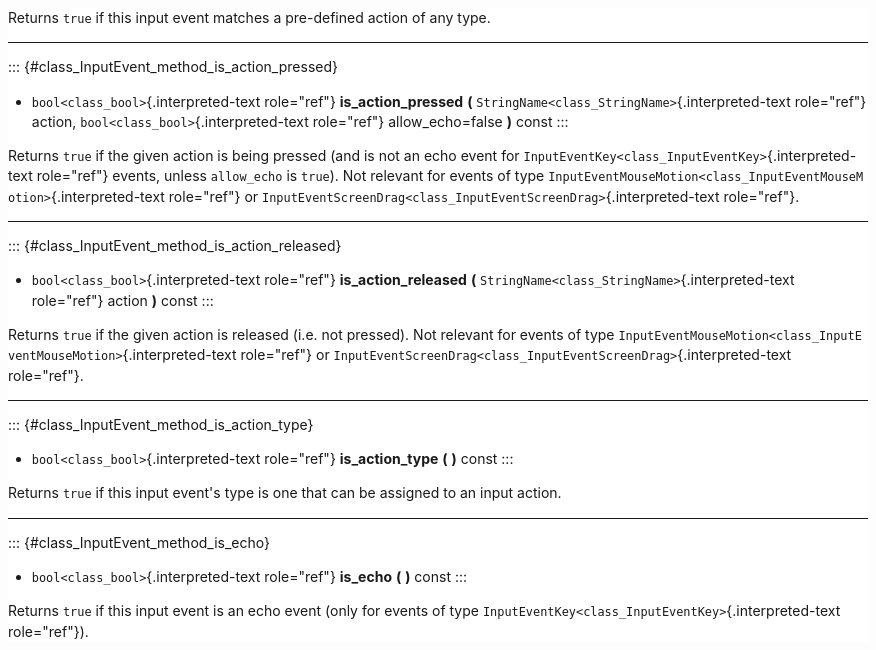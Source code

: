 Returns `true` if this input event matches a pre-defined action of any
type.

------------------------------------------------------------------------

::: {#class_InputEvent_method_is_action_pressed}
-   `bool<class_bool>`{.interpreted-text role="ref"}
    **is\_action\_pressed** **(**
    `StringName<class_StringName>`{.interpreted-text role="ref"} action,
    `bool<class_bool>`{.interpreted-text role="ref"} allow\_echo=false
    **)** const
:::

Returns `true` if the given action is being pressed (and is not an echo
event for `InputEventKey<class_InputEventKey>`{.interpreted-text
role="ref"} events, unless `allow_echo` is `true`). Not relevant for
events of type
`InputEventMouseMotion<class_InputEventMouseMotion>`{.interpreted-text
role="ref"} or
`InputEventScreenDrag<class_InputEventScreenDrag>`{.interpreted-text
role="ref"}.

------------------------------------------------------------------------

::: {#class_InputEvent_method_is_action_released}
-   `bool<class_bool>`{.interpreted-text role="ref"}
    **is\_action\_released** **(**
    `StringName<class_StringName>`{.interpreted-text role="ref"} action
    **)** const
:::

Returns `true` if the given action is released (i.e. not pressed). Not
relevant for events of type
`InputEventMouseMotion<class_InputEventMouseMotion>`{.interpreted-text
role="ref"} or
`InputEventScreenDrag<class_InputEventScreenDrag>`{.interpreted-text
role="ref"}.

------------------------------------------------------------------------

::: {#class_InputEvent_method_is_action_type}
-   `bool<class_bool>`{.interpreted-text role="ref"}
    **is\_action\_type** **(** **)** const
:::

Returns `true` if this input event\'s type is one that can be assigned
to an input action.

------------------------------------------------------------------------

::: {#class_InputEvent_method_is_echo}
-   `bool<class_bool>`{.interpreted-text role="ref"} **is\_echo** **(**
    **)** const
:::

Returns `true` if this input event is an echo event (only for events of
type `InputEventKey<class_InputEventKey>`{.interpreted-text
role="ref"}).

